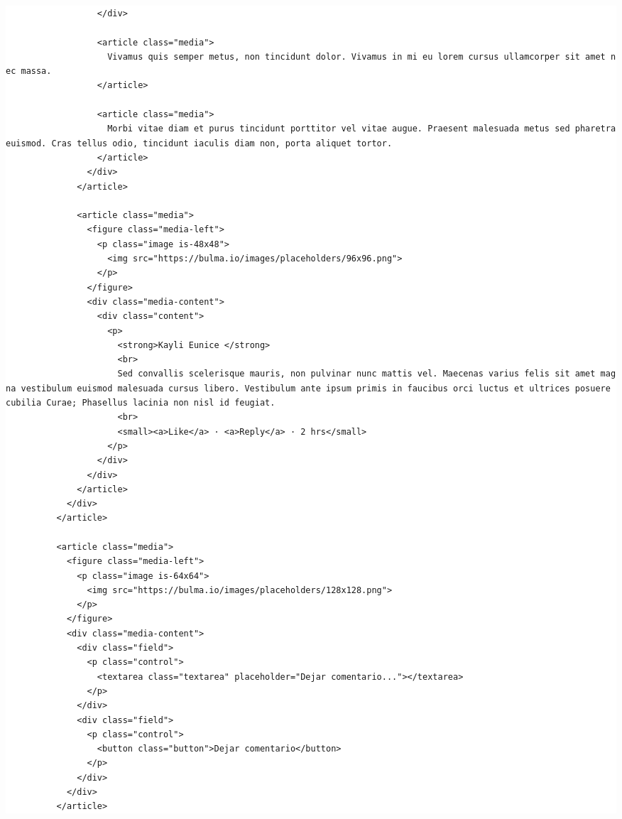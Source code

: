                       </div>
              
                      <article class="media">
                        Vivamus quis semper metus, non tincidunt dolor. Vivamus in mi eu lorem cursus ullamcorper sit amet nec massa.
                      </article>
              
                      <article class="media">
                        Morbi vitae diam et purus tincidunt porttitor vel vitae augue. Praesent malesuada metus sed pharetra euismod. Cras tellus odio, tincidunt iaculis diam non, porta aliquet tortor.
                      </article>
                    </div>
                  </article>
              
                  <article class="media">
                    <figure class="media-left">
                      <p class="image is-48x48">
                        <img src="https://bulma.io/images/placeholders/96x96.png">
                      </p>
                    </figure>
                    <div class="media-content">
                      <div class="content">
                        <p>
                          <strong>Kayli Eunice </strong>
                          <br>
                          Sed convallis scelerisque mauris, non pulvinar nunc mattis vel. Maecenas varius felis sit amet magna vestibulum euismod malesuada cursus libero. Vestibulum ante ipsum primis in faucibus orci luctus et ultrices posuere cubilia Curae; Phasellus lacinia non nisl id feugiat.
                          <br>
                          <small><a>Like</a> · <a>Reply</a> · 2 hrs</small>
                        </p>
                      </div>
                    </div>
                  </article>
                </div>
              </article>
              
              <article class="media">
                <figure class="media-left">
                  <p class="image is-64x64">
                    <img src="https://bulma.io/images/placeholders/128x128.png">
                  </p>
                </figure>
                <div class="media-content">
                  <div class="field">
                    <p class="control">
                      <textarea class="textarea" placeholder="Dejar comentario..."></textarea>
                    </p>
                  </div>
                  <div class="field">
                    <p class="control">
                      <button class="button">Dejar comentario</button>
                    </p>
                  </div>
                </div>
              </article>
